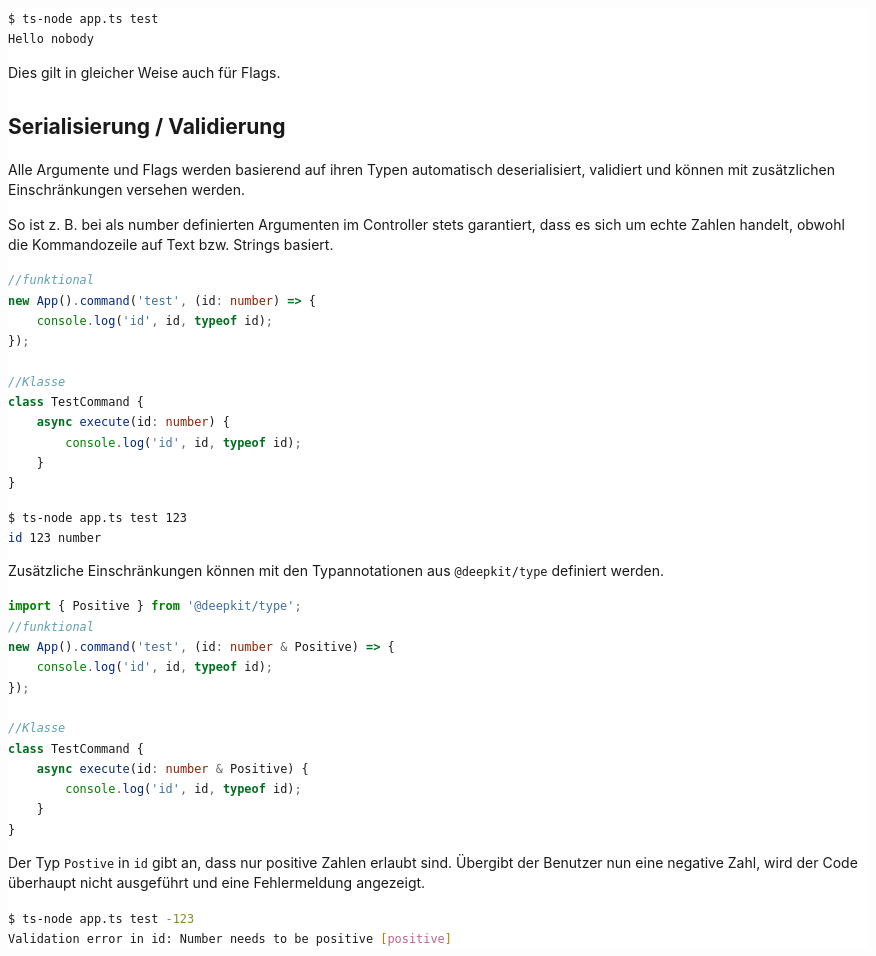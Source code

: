 ```sh
$ ts-node app.ts test
Hello nobody
```

Dies gilt in gleicher Weise auch für Flags.


## Serialisierung / Validierung

Alle Argumente und Flags werden basierend auf ihren Typen automatisch deserialisiert, validiert und können mit zusätzlichen Einschränkungen versehen werden.

So ist z. B. bei als number definierten Argumenten im Controller stets garantiert, dass es sich um echte Zahlen handelt, obwohl die Kommandozeile auf Text bzw. Strings basiert. 

```typescript
//funktional
new App().command('test', (id: number) => {
    console.log('id', id, typeof id);
});

//Klasse
class TestCommand {
    async execute(id: number) {
        console.log('id', id, typeof id);
    }
}
```

```sh
$ ts-node app.ts test 123
id 123 number
```

Zusätzliche Einschränkungen können mit den Typannotationen aus `@deepkit/type` definiert werden.

```typescript
import { Positive } from '@deepkit/type';
//funktional
new App().command('test', (id: number & Positive) => {
    console.log('id', id, typeof id);
});

//Klasse
class TestCommand {
    async execute(id: number & Positive) {
        console.log('id', id, typeof id);
    }
}
```

Der Typ `Postive` in `id` gibt an, dass nur positive Zahlen erlaubt sind. Übergibt der Benutzer nun eine negative Zahl, wird der Code überhaupt nicht ausgeführt und eine Fehlermeldung angezeigt.

```sh
$ ts-node app.ts test -123
Validation error in id: Number needs to be positive [positive]
```
